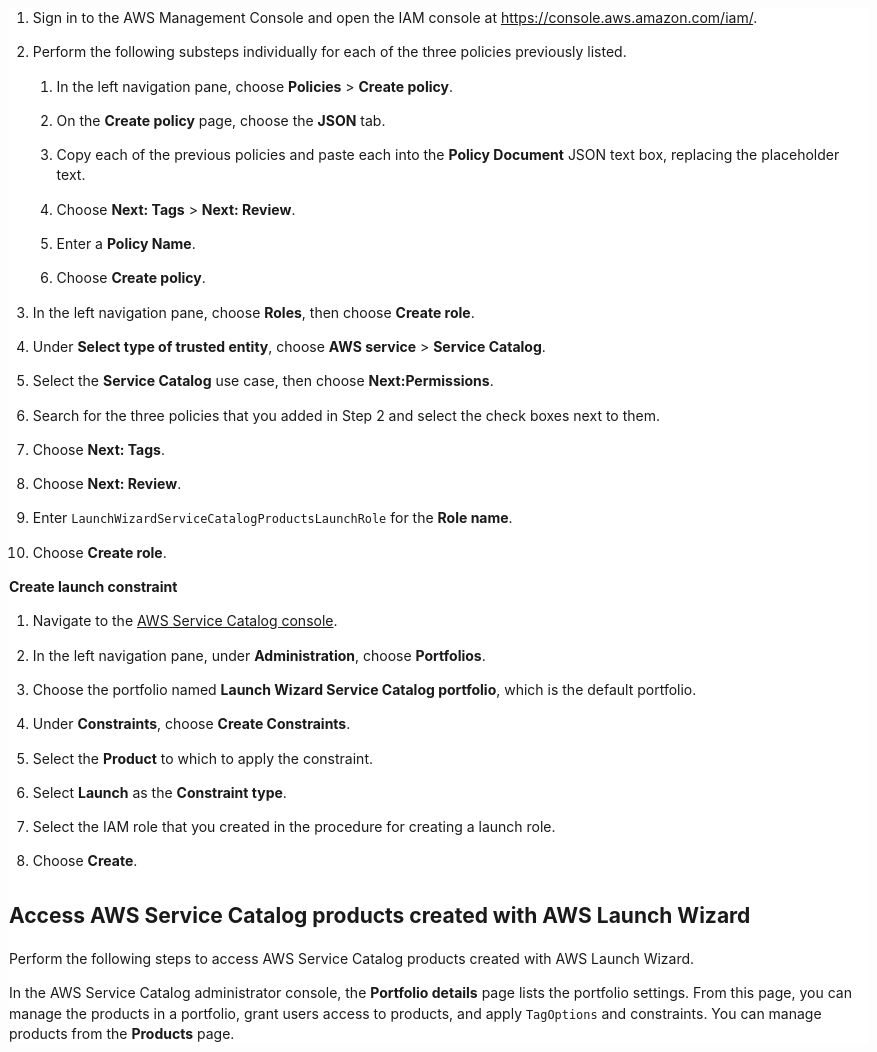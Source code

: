 1. Sign in to the AWS Management Console and open the IAM console at [https://console\.aws\.amazon\.com/iam/](https://console.aws.amazon.com/iam)\.

1. Perform the following substeps individually for each of the three policies previously listed\.

   1. In the left navigation pane, choose **Policies** > **Create policy**\.

   1. On the **Create policy** page, choose the **JSON** tab\.

   1. Copy each of the previous policies and paste each into the **Policy Document** JSON text box, replacing the placeholder text\. 

   1. Choose **Next: Tags** > **Next: Review**\.

   1. Enter a **Policy Name**\.

   1. Choose **Create policy**\.

1. In the left navigation pane, choose **Roles**, then choose **Create role**\.

1. Under **Select type of trusted entity**, choose **AWS service** > **Service Catalog**\.

1. Select the **Service Catalog** use case, then choose **Next:Permissions**\.

1. Search for the three policies that you added in Step 2 and select the check boxes next to them\.

1. Choose **Next: Tags**\.

1. Choose **Next: Review**\.

1. Enter `LaunchWizardServiceCatalogProductsLaunchRole` for the **Role name**\.

1. Choose **Create role**\.

**Create launch constraint**

1. Navigate to the [AWS Service Catalog console](https://console.aws.amazon.com/servicecatalog)\.

1. In the left navigation pane, under **Administration**, choose **Portfolios**\.

1. Choose the portfolio named **Launch Wizard Service Catalog portfolio**, which is the default portfolio\.

1. Under **Constraints**, choose **Create Constraints**\.

1. Select the **Product** to which to apply the constraint\.

1. Select **Launch** as the **Constraint type**\.

1. Select the IAM role that you created in the procedure for creating a launch role\.

1. Choose **Create**\.

## Access AWS Service Catalog products created with AWS Launch Wizard<a name="launch-wizard-sap-service-catalog-access"></a>

Perform the following steps to access AWS Service Catalog products created with AWS Launch Wizard\.

In the AWS Service Catalog administrator console, the **Portfolio details** page lists the portfolio settings\. From this page, you can manage the products in a portfolio, grant users access to products, and apply `TagOptions` and constraints\. You can manage products from the **Products** page\.
